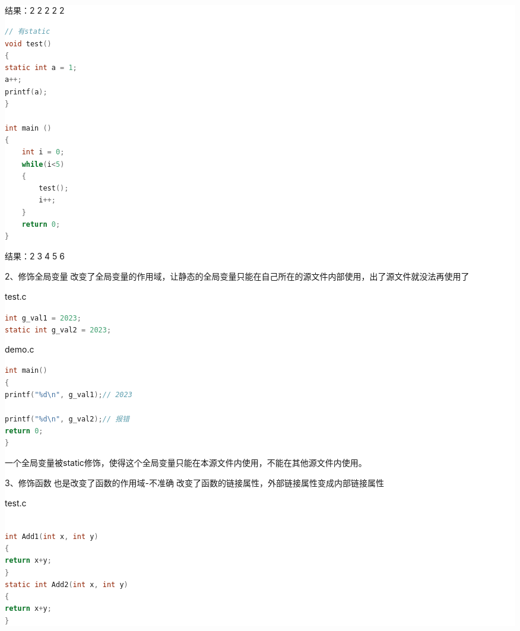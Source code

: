 ```c
```
结果：2 2 2 2 2

```c
// 有static
void test()
{
static int a = 1;
a++;
printf(a);
}

int main ()
{
	int i = 0;
	while(i<5)
	{
		test();
		i++;
	}
	return 0;
}
```
结果：2 3 4 5 6

2、修饰全局变量
改变了全局变量的作用域，让静态的全局变量只能在自己所在的源文件内部使用，出了源文件就没法再使用了

test.c
```c
int g_val1 = 2023;
static int g_val2 = 2023;
```

demo.c
```c
int main()
{
printf("%d\n", g_val1);// 2023

printf("%d\n", g_val2);// 报错
return 0;
}
```

一个全局变量被static修饰，使得这个全局变量只能在本源文件内使用，不能在其他源文件内使用。

3、修饰函数
也是改变了函数的作用域-不准确
改变了函数的链接属性，外部链接属性变成内部链接属性

test.c
```c

int Add1(int x, int y)
{
return x+y;
}
static int Add2(int x, int y)
{
return x+y;
}
```
